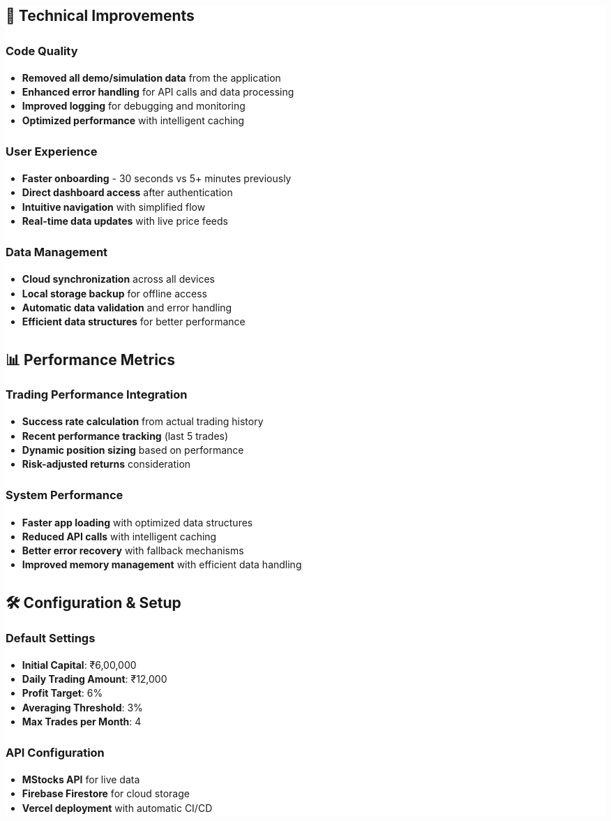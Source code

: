 ## 🔧 Technical Improvements

### Code Quality
- **Removed all demo/simulation data** from the application
- **Enhanced error handling** for API calls and data processing
- **Improved logging** for debugging and monitoring
- **Optimized performance** with intelligent caching

### User Experience
- **Faster onboarding** - 30 seconds vs 5+ minutes previously
- **Direct dashboard access** after authentication
- **Intuitive navigation** with simplified flow
- **Real-time data updates** with live price feeds

### Data Management
- **Cloud synchronization** across all devices
- **Local storage backup** for offline access
- **Automatic data validation** and error handling
- **Efficient data structures** for better performance

## 📊 Performance Metrics

### Trading Performance Integration
- **Success rate calculation** from actual trading history
- **Recent performance tracking** (last 5 trades)
- **Dynamic position sizing** based on performance
- **Risk-adjusted returns** consideration

### System Performance
- **Faster app loading** with optimized data structures
- **Reduced API calls** with intelligent caching
- **Better error recovery** with fallback mechanisms
- **Improved memory management** with efficient data handling

## 🛠️ Configuration & Setup

### Default Settings
- **Initial Capital**: ₹6,00,000
- **Daily Trading Amount**: ₹12,000
- **Profit Target**: 6%
- **Averaging Threshold**: 3%
- **Max Trades per Month**: 4

### API Configuration
- **MStocks API** for live data
- **Firebase Firestore** for cloud storage
- **Vercel deployment** with automatic CI/CD
